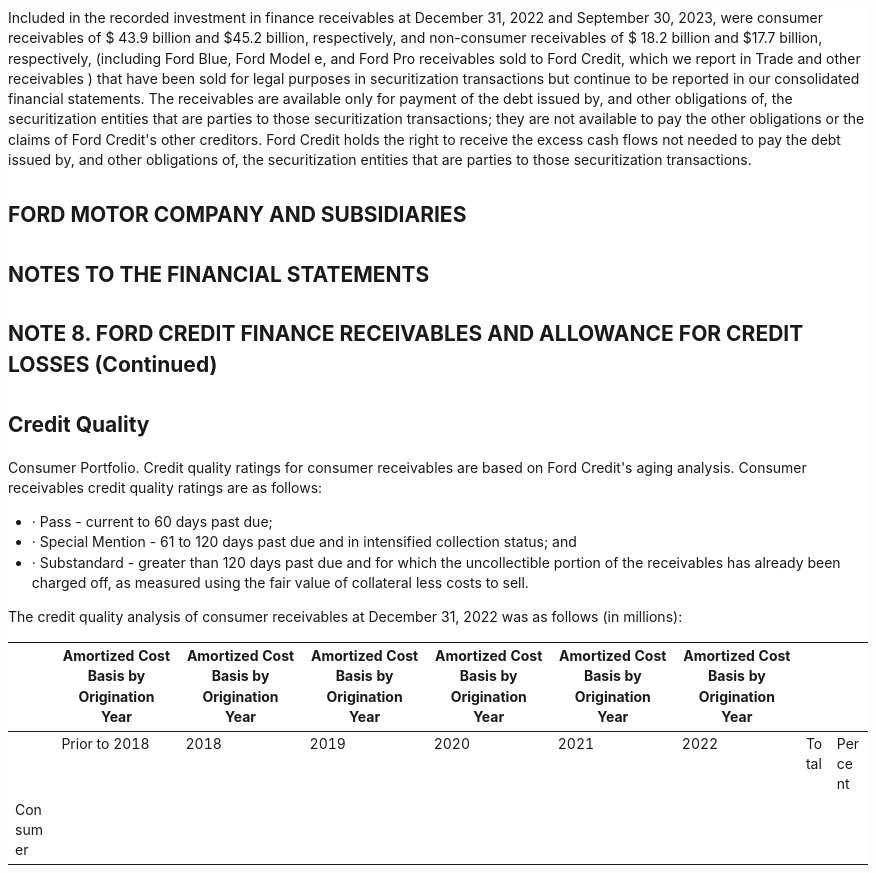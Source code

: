 <p>Included in the recorded investment in finance receivables at December 31, 2022 and September 30, 2023, were consumer receivables of $ 43.9 billion and $45.2 billion, respectively, and non-consumer receivables of $ 18.2 billion and $17.7 billion, respectively, (including Ford Blue, Ford Model e, and Ford Pro receivables sold to Ford Credit, which we report in Trade and other receivables ) that have been sold for legal purposes in securitization transactions but continue to be reported in our consolidated financial statements. The receivables are available only for payment of the debt issued by, and other obligations of, the securitization entities that are parties to those securitization transactions; they are not available to pay the other obligations or the claims of Ford Credit's other creditors. Ford Credit holds the right to receive the excess cash flows not needed to pay the debt issued by, and other obligations of, the securitization entities that are parties to those securitization transactions.</p>
<h2>FORD MOTOR COMPANY AND SUBSIDIARIES</h2>
<h2>NOTES TO THE FINANCIAL STATEMENTS</h2>
<h2>NOTE 8. FORD CREDIT FINANCE RECEIVABLES AND ALLOWANCE FOR CREDIT LOSSES (Continued)</h2>
<h2>Credit Quality</h2>
<p>Consumer Portfolio. Credit quality ratings for consumer receivables are based on Ford Credit's aging analysis. Consumer receivables credit quality ratings are as follows:</p>
<ul>
<li>· Pass - current to 60 days past due;</li>
<li>· Special Mention - 61 to 120 days past due and in intensified collection status; and</li>
<li>· Substandard - greater than 120 days past due and for which the uncollectible portion of the receivables has already been charged off, as measured using the fair value of collateral less costs to sell.</li>
</ul>
<p>The credit quality analysis of consumer receivables at December 31, 2022 was as follows (in millions):</p>
<table>
<thead>
<tr>
<th></th>
<th>Amortized Cost Basis by Origination Year</th>
<th>Amortized Cost Basis by Origination Year</th>
<th>Amortized Cost Basis by Origination Year</th>
<th>Amortized Cost Basis by Origination Year</th>
<th>Amortized Cost Basis by Origination Year</th>
<th>Amortized Cost Basis by Origination Year</th>
<th></th>
<th></th>
</tr>
</thead>
<tbody>
<tr>
<td></td>
<td>Prior to 2018</td>
<td>2018</td>
<td>2019</td>
<td>2020</td>
<td>2021</td>
<td>2022</td>
<td>Total</td>
<td>Percent</td>
</tr>
<tr>
<td>Consumer</td>
<td></td>
<td></td>
<td></td>
<td></td>
<td></td>
<td></td>
<td></td>
<td></td>
</tr>
<tr>